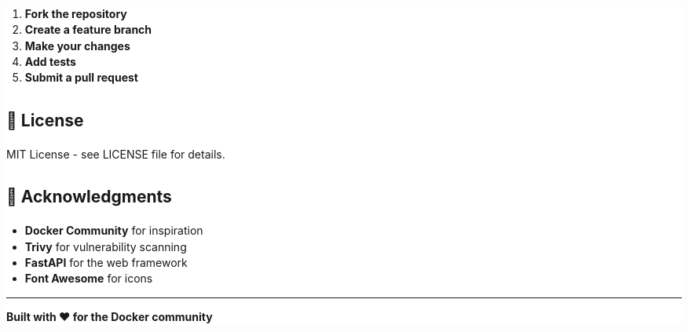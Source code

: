1. **Fork the repository**
2. **Create a feature branch**
3. **Make your changes**
4. **Add tests**
5. **Submit a pull request**

## 📄 License

MIT License - see LICENSE file for details.

## 🙏 Acknowledgments

- **Docker Community** for inspiration
- **Trivy** for vulnerability scanning
- **FastAPI** for the web framework
- **Font Awesome** for icons

---

**Built with ❤️ for the Docker community** 